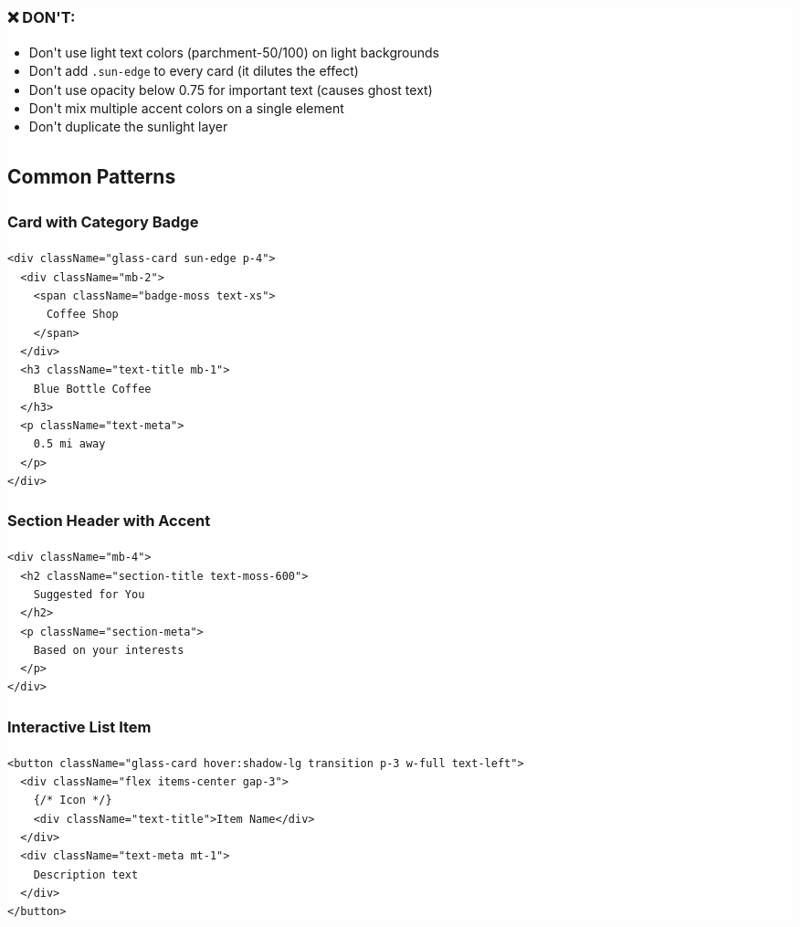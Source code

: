 ### ❌ DON'T:
- Don't use light text colors (parchment-50/100) on light backgrounds
- Don't add `.sun-edge` to every card (it dilutes the effect)
- Don't use opacity below 0.75 for important text (causes ghost text)
- Don't mix multiple accent colors on a single element
- Don't duplicate the sunlight layer

## Common Patterns

### Card with Category Badge
```tsx
<div className="glass-card sun-edge p-4">
  <div className="mb-2">
    <span className="badge-moss text-xs">
      Coffee Shop
    </span>
  </div>
  <h3 className="text-title mb-1">
    Blue Bottle Coffee
  </h3>
  <p className="text-meta">
    0.5 mi away
  </p>
</div>
```

### Section Header with Accent
```tsx
<div className="mb-4">
  <h2 className="section-title text-moss-600">
    Suggested for You
  </h2>
  <p className="section-meta">
    Based on your interests
  </p>
</div>
```

### Interactive List Item
```tsx
<button className="glass-card hover:shadow-lg transition p-3 w-full text-left">
  <div className="flex items-center gap-3">
    {/* Icon */}
    <div className="text-title">Item Name</div>
  </div>
  <div className="text-meta mt-1">
    Description text
  </div>
</button>
```
